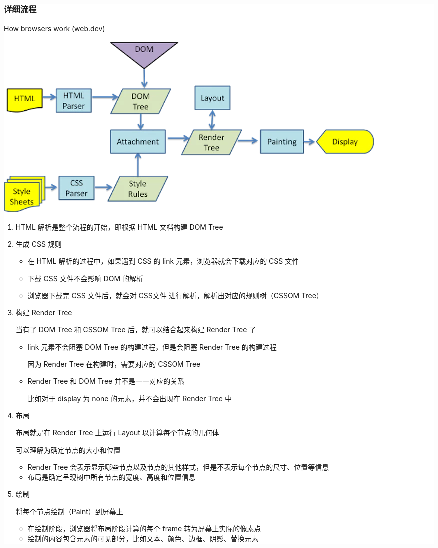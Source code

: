 ### 详细流程

[How browsers work (web.dev)](https://web.dev/howbrowserswork/)

![](../images/webkit-main-flow.png)

1. HTML 解析是整个流程的开始，即根据 HTML 文档构建 DOM Tree

2. 生成 CSS 规则

   - 在 HTML 解析的过程中，如果遇到 CSS 的 link 元素，浏览器就会下载对应的 CSS 文件

   - 下载 CSS 文件不会影响 DOM 的解析
   - 浏览器下载完 CSS 文件后，就会对 CSS文件 进行解析，解析出对应的规则树（CSSOM Tree）

3. 构建 Render Tree

   当有了 DOM Tree 和 CSSOM Tree 后，就可以结合起来构建 Render Tree 了

   - link 元素不会阻塞 DOM Tree 的构建过程，但是会阻塞 Render Tree 的构建过程

     因为 Render Tree 在构建时，需要对应的 CSSOM Tree

   - Render Tree 和 DOM Tree 并不是一一对应的关系

     比如对于 display 为 none 的元素，并不会出现在 Render Tree 中

4. 布局

   布局就是在 Render Tree 上运行 Layout 以计算每个节点的几何体

   可以理解为确定节点的大小和位置

   - Render Tree 会表示显示哪些节点以及节点的其他样式，但是不表示每个节点的尺寸、位置等信息
   - 布局是确定呈现树中所有节点的宽度、高度和位置信息

5. 绘制

   将每个节点绘制（Paint）到屏幕上

   - 在绘制阶段，浏览器将布局阶段计算的每个 frame 转为屏幕上实际的像素点
   - 绘制的内容包含元素的可见部分，比如文本、颜色、边框、阴影、替换元素
